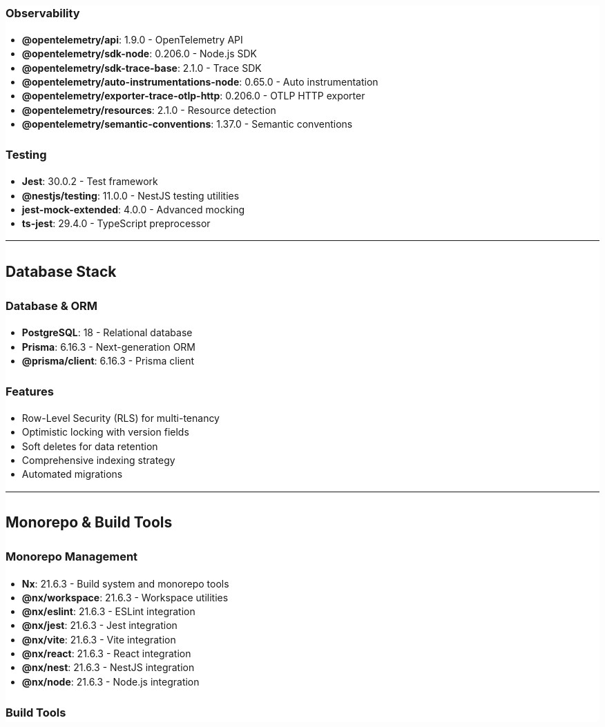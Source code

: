 ### Observability

- **@opentelemetry/api**: 1.9.0 - OpenTelemetry API
- **@opentelemetry/sdk-node**: 0.206.0 - Node.js SDK
- **@opentelemetry/sdk-trace-base**: 2.1.0 - Trace SDK
- **@opentelemetry/auto-instrumentations-node**: 0.65.0 - Auto instrumentation
- **@opentelemetry/exporter-trace-otlp-http**: 0.206.0 - OTLP HTTP exporter
- **@opentelemetry/resources**: 2.1.0 - Resource detection
- **@opentelemetry/semantic-conventions**: 1.37.0 - Semantic conventions

### Testing

- **Jest**: 30.0.2 - Test framework
- **@nestjs/testing**: 11.0.0 - NestJS testing utilities
- **jest-mock-extended**: 4.0.0 - Advanced mocking
- **ts-jest**: 29.4.0 - TypeScript preprocessor

---

## Database Stack

### Database & ORM

- **PostgreSQL**: 18 - Relational database
- **Prisma**: 6.16.3 - Next-generation ORM
- **@prisma/client**: 6.16.3 - Prisma client

### Features

- Row-Level Security (RLS) for multi-tenancy
- Optimistic locking with version fields
- Soft deletes for data retention
- Comprehensive indexing strategy
- Automated migrations

---

## Monorepo & Build Tools

### Monorepo Management

- **Nx**: 21.6.3 - Build system and monorepo tools
- **@nx/workspace**: 21.6.3 - Workspace utilities
- **@nx/eslint**: 21.6.3 - ESLint integration
- **@nx/jest**: 21.6.3 - Jest integration
- **@nx/vite**: 21.6.3 - Vite integration
- **@nx/react**: 21.6.3 - React integration
- **@nx/nest**: 21.6.3 - NestJS integration
- **@nx/node**: 21.6.3 - Node.js integration

### Build Tools
